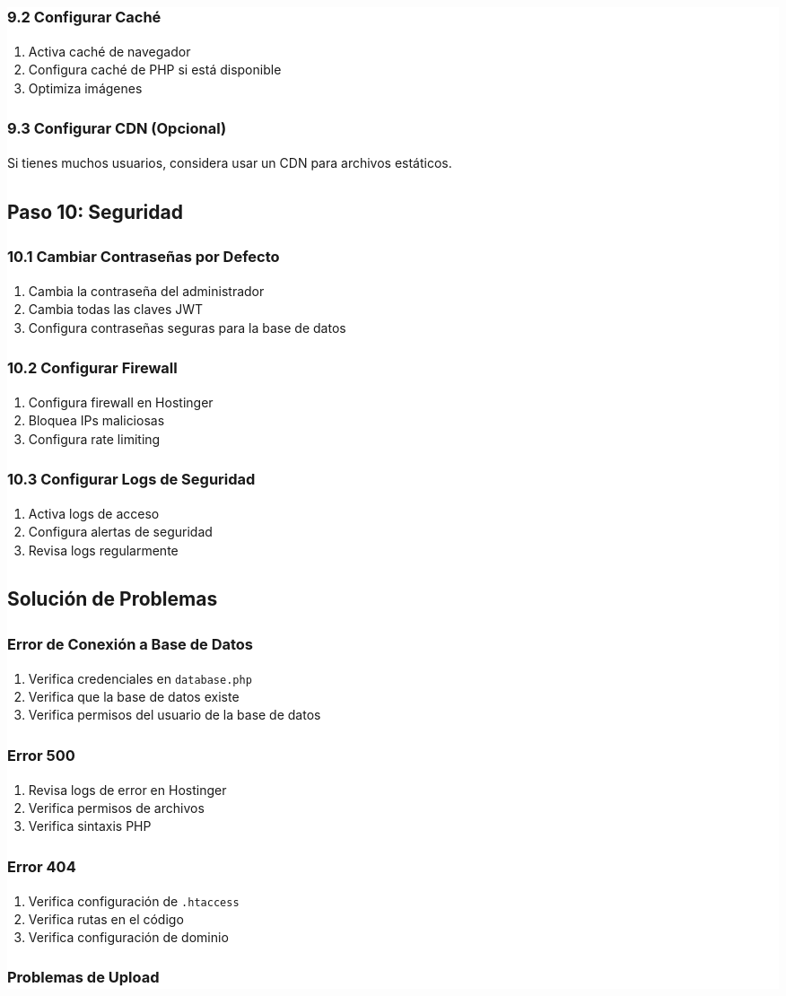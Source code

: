 ### 9.2 Configurar Caché

1. Activa caché de navegador
2. Configura caché de PHP si está disponible
3. Optimiza imágenes

### 9.3 Configurar CDN (Opcional)

Si tienes muchos usuarios, considera usar un CDN para archivos estáticos.

## Paso 10: Seguridad

### 10.1 Cambiar Contraseñas por Defecto

1. Cambia la contraseña del administrador
2. Cambia todas las claves JWT
3. Configura contraseñas seguras para la base de datos

### 10.2 Configurar Firewall

1. Configura firewall en Hostinger
2. Bloquea IPs maliciosas
3. Configura rate limiting

### 10.3 Configurar Logs de Seguridad

1. Activa logs de acceso
2. Configura alertas de seguridad
3. Revisa logs regularmente

## Solución de Problemas

### Error de Conexión a Base de Datos

1. Verifica credenciales en `database.php`
2. Verifica que la base de datos existe
3. Verifica permisos del usuario de la base de datos

### Error 500

1. Revisa logs de error en Hostinger
2. Verifica permisos de archivos
3. Verifica sintaxis PHP

### Error 404

1. Verifica configuración de `.htaccess`
2. Verifica rutas en el código
3. Verifica configuración de dominio

### Problemas de Upload
